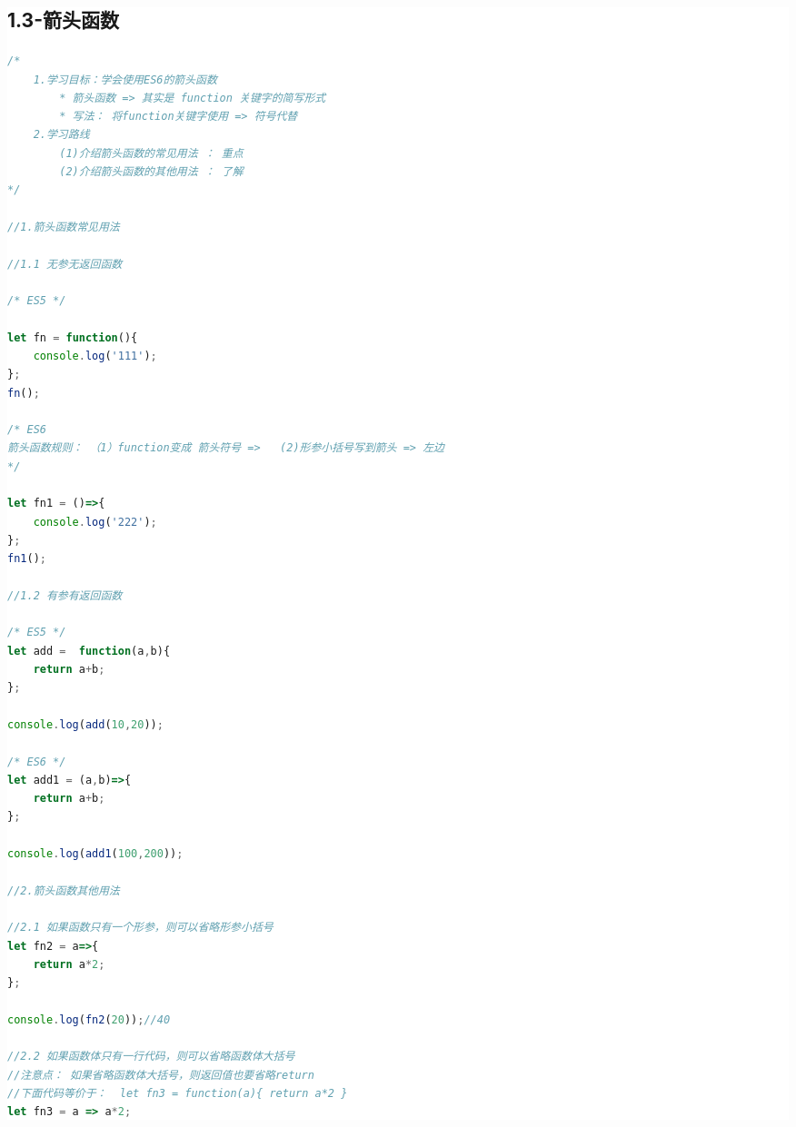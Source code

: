 

## 1.3-箭头函数

```javascript
/* 
    1.学习目标：学会使用ES6的箭头函数
        * 箭头函数 => 其实是 function 关键字的简写形式
        * 写法： 将function关键字使用 => 符号代替
    2.学习路线
        (1)介绍箭头函数的常见用法 ： 重点
        (2)介绍箭头函数的其他用法 ： 了解
*/

//1.箭头函数常见用法

//1.1 无参无返回函数

/* ES5 */

let fn = function(){
    console.log('111');
};
fn();

/* ES6
箭头函数规则： （1）function变成 箭头符号 =>   (2)形参小括号写到箭头 => 左边
*/

let fn1 = ()=>{
    console.log('222'); 
};
fn1();

//1.2 有参有返回函数

/* ES5 */
let add =  function(a,b){
    return a+b;
};

console.log(add(10,20));

/* ES6 */
let add1 = (a,b)=>{
    return a+b;
};

console.log(add1(100,200));

//2.箭头函数其他用法

//2.1 如果函数只有一个形参，则可以省略形参小括号
let fn2 = a=>{ 
    return a*2;
};

console.log(fn2(20));//40

//2.2 如果函数体只有一行代码，则可以省略函数体大括号
//注意点： 如果省略函数体大括号，则返回值也要省略return
//下面代码等价于：  let fn3 = function(a){ return a*2 }
let fn3 = a => a*2;

```